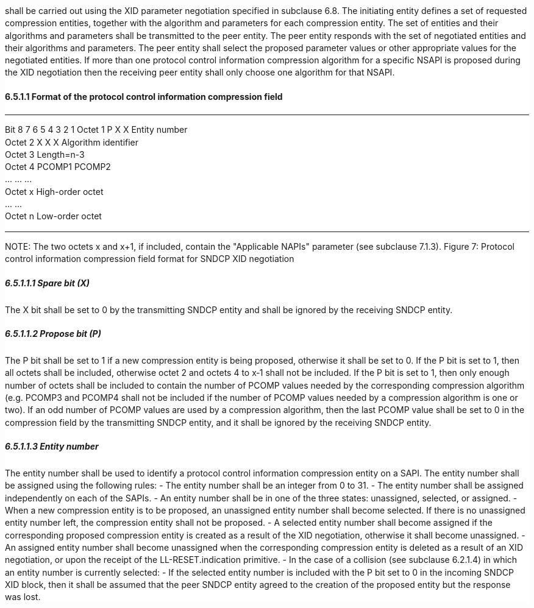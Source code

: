 shall be carried out using the XID parameter negotiation specified in
subclause 6.8. The initiating entity defines a set of requested compression
entities, together with the algorithm and parameters for each compression
entity. The set of entities and their algorithms and parameters shall be
transmitted to the peer entity. The peer entity responds with the set of
negotiated entities and their algorithms and parameters. The peer entity shall
select the proposed parameter values or other appropriate values for the
negotiated entities. If more than one protocol control information compression
algorithm for a specific NSAPI is proposed during the XID negotiation then the
receiving peer entity shall only choose one algorithm for that NSAPI.
#### 6.5.1.1 Format of the protocol control information compression field
* * *
Bit 8 7 6 5 4 3 2 1 Octet 1 P X X Entity number  
Octet 2 X X X Algorithm identifier  
Octet 3 Length=n-3  
Octet 4 PCOMP1 PCOMP2  
... ... ...  
Octet x High-order octet  
... ...  
Octet n Low-order octet
* * *
NOTE: The two octets x and x+1, if included, contain the \"Applicable NAPIs\"
parameter (see subclause 7.1.3).
Figure 7: Protocol control information compression field format for SNDCP XID
negotiation
##### 6.5.1.1.1 Spare bit (X)
The X bit shall be set to 0 by the transmitting SNDCP entity and shall be
ignored by the receiving SNDCP entity.
##### 6.5.1.1.2 Propose bit (P)
The P bit shall be set to 1 if a new compression entity is being proposed,
otherwise it shall be set to 0. If the P bit is set to 1, then all octets
shall be included, otherwise octet 2 and octets 4 to x‑1 shall not be
included. If the P bit is set to 1, then only enough number of octets shall be
included to contain the number of PCOMP values needed by the corresponding
compression algorithm (e.g. PCOMP3 and PCOMP4 shall not be included if the
number of PCOMP values needed by a compression algorithm is one or two). If an
odd number of PCOMP values are used by a compression algorithm, then the last
PCOMP value shall be set to 0 in the compression field by the transmitting
SNDCP entity, and it shall be ignored by the receiving SNDCP entity.
##### 6.5.1.1.3 Entity number
The entity number shall be used to identify a protocol control information
compression entity on a SAPI. The entity number shall be assigned using the
following rules:
\- The entity number shall be an integer from 0 to 31.
\- The entity number shall be assigned independently on each of the SAPIs.
\- An entity number shall be in one of the three states: unassigned, selected,
or assigned.
\- When a new compression entity is to be proposed, an unassigned entity
number shall become selected. If there is no unassigned entity number left,
the compression entity shall not be proposed.
\- A selected entity number shall become assigned if the corresponding
proposed compression entity is created as a result of the XID negotiation,
otherwise it shall become unassigned.
\- An assigned entity number shall become unassigned when the corresponding
compression entity is deleted as a result of an XID negotiation, or upon the
receipt of the LL-RESET.indication primitive.
\- In the case of a collision (see subclause 6.2.1.4) in which an entity
number is currently selected:
\- If the selected entity number is included with the P bit set to 0 in the
incoming SNDCP XID block, then it shall be assumed that the peer SNDCP entity
agreed to the creation of the proposed entity but the response was lost.